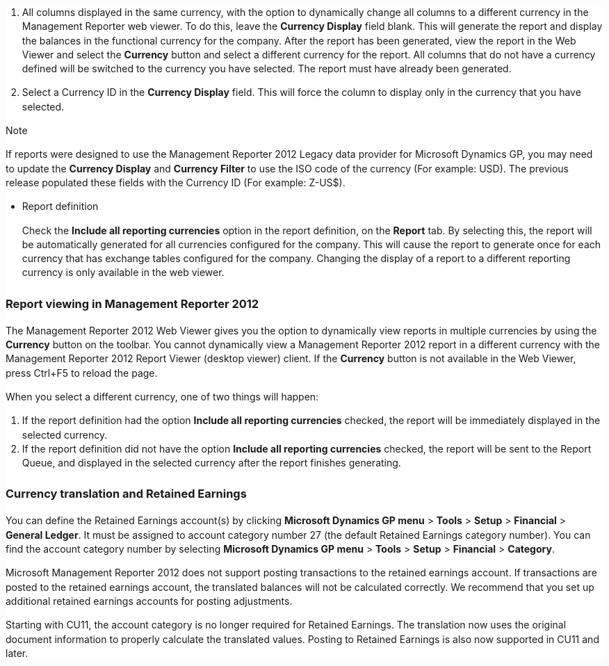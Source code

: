   1. All columns displayed in the same currency, with the option to dynamically change all columns to a different currency in the Management Reporter web viewer. To do this, leave the **Currency Display** field blank. This will generate the report and display the balances in the functional currency for the company. After the report has been generated, view the report in the Web Viewer and select the **Currency** button and select a different currency for the report. All columns that do not have a currency defined will be switched to the currency you have selected. The report must have already been generated.

  2. Select a Currency ID in the **Currency Display** field. This will force the column to display only in the currency that you have selected.

  > [!NOTE]
  > If reports were designed to use the Management Reporter 2012 Legacy data provider for Microsoft Dynamics GP, you may need to update the **Currency Display** and **Currency Filter** to use the ISO code of the currency (For example: USD). The previous release populated these fields with the Currency ID (For example: Z-US$).

- Report definition

  Check the **Include all reporting currencies** option in the report definition, on the **Report** tab. By selecting this, the report will be automatically generated for all currencies configured for the company. This will cause the report to generate once for each currency that has exchange tables configured for the company. Changing the display of a report to a different reporting currency is only available in the web viewer.

### Report viewing in Management Reporter 2012

The Management Reporter 2012 Web Viewer gives you the option to dynamically view reports in multiple currencies by using the **Currency** button on the toolbar. You cannot dynamically view a Management Reporter 2012 report in a different currency with the Management Reporter 2012 Report Viewer (desktop viewer) client. If the **Currency** button is not available in the Web Viewer, press Ctrl+F5 to reload the page.

When you select a different currency, one of two things will happen:

1. If the report definition had the option **Include all reporting currencies** checked, the report will be immediately displayed in the selected currency.
2. If the report definition did not have the option **Include all reporting currencies** checked, the report will be sent to the Report Queue, and displayed in the selected currency after the report finishes generating.

### Currency translation and Retained Earnings

You can define the Retained Earnings account(s) by clicking **Microsoft Dynamics GP menu** > **Tools** > **Setup** > **Financial** > **General Ledger**. It must be assigned to account category number 27 (the default Retained Earnings category number). You can find the account category number by selecting **Microsoft Dynamics GP menu** > **Tools** > **Setup** > **Financial** > **Category**.

Microsoft Management Reporter 2012 does not support posting transactions to the retained earnings account. If transactions are posted to the retained earnings account, the translated balances will not be calculated correctly. We recommend that you set up additional retained earnings accounts for posting adjustments.

Starting with CU11, the account category is no longer required for Retained Earnings. The translation now uses the original document information to properly calculate the translated values. Posting to Retained Earnings is also now supported in CU11 and later.
